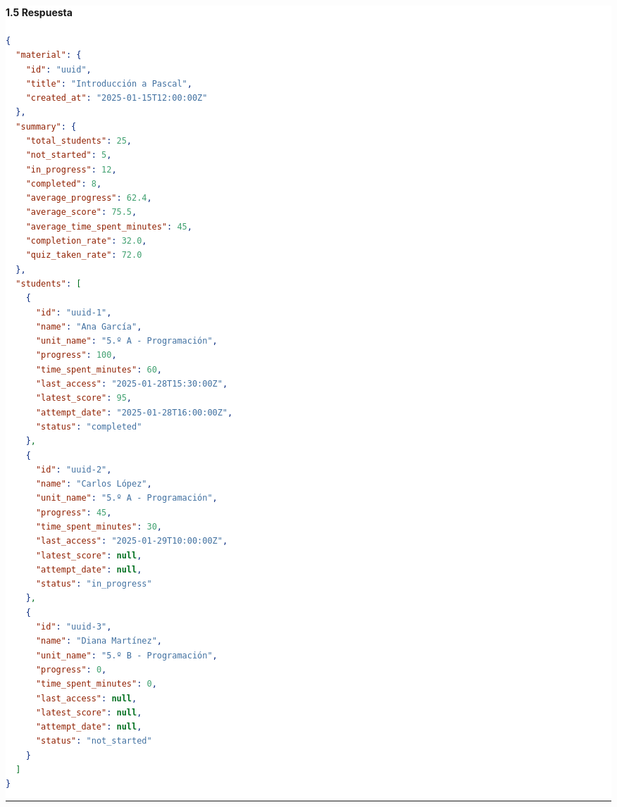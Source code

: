 #### 1.5 Respuesta
```json
{
  "material": {
    "id": "uuid",
    "title": "Introducción a Pascal",
    "created_at": "2025-01-15T12:00:00Z"
  },
  "summary": {
    "total_students": 25,
    "not_started": 5,
    "in_progress": 12,
    "completed": 8,
    "average_progress": 62.4,
    "average_score": 75.5,
    "average_time_spent_minutes": 45,
    "completion_rate": 32.0,
    "quiz_taken_rate": 72.0
  },
  "students": [
    {
      "id": "uuid-1",
      "name": "Ana García",
      "unit_name": "5.º A - Programación",
      "progress": 100,
      "time_spent_minutes": 60,
      "last_access": "2025-01-28T15:30:00Z",
      "latest_score": 95,
      "attempt_date": "2025-01-28T16:00:00Z",
      "status": "completed"
    },
    {
      "id": "uuid-2",
      "name": "Carlos López",
      "unit_name": "5.º A - Programación",
      "progress": 45,
      "time_spent_minutes": 30,
      "last_access": "2025-01-29T10:00:00Z",
      "latest_score": null,
      "attempt_date": null,
      "status": "in_progress"
    },
    {
      "id": "uuid-3",
      "name": "Diana Martínez",
      "unit_name": "5.º B - Programación",
      "progress": 0,
      "time_spent_minutes": 0,
      "last_access": null,
      "latest_score": null,
      "attempt_date": null,
      "status": "not_started"
    }
  ]
}
```

---
